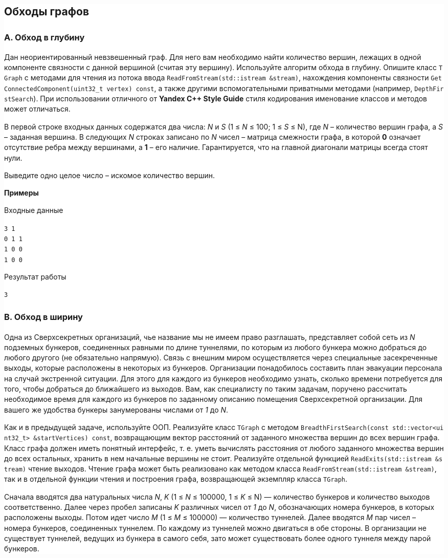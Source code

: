## Обходы графов

### A. Обход в глубину

Дан неориентированный невзвешенный граф. Для него вам необходимо найти количество вершин, лежащих в одной компоненте связности с данной вершиной (считая эту вершину). Используйте алгоритм обхода в глубину. Опишите класс `TGraph` с методами для чтения из потока ввода `ReadFromStream(std::istream &stream)`, нахождения компоненты связности `GetConnectedComponent(uint32_t vertex) const`, а также другими вспомогательными приватными методами (например, `DepthFirstSearch`). При использовании отличного от **Yandex C++ Style Guide** стиля кодирования именование классов и методов может отличаться.

В первой строке входных данных содержатся два числа: _N_ и _S_ (1 ≤ _N_ ≤ 100; 1 ≤ _S_ ≤ N), где _N_ – количество вершин графа, а _S_ – заданная вершина. В следующих _N_ строках записано по _N_ чисел – матрица смежности графа, в которой **0** означает отсутствие ребра между вершинами, а **1** – его наличие. Гарантируется, что на главной диагонали матрицы всегда стоят нули.

Выведите одно целое число – искомое количество вершин.

**Примеры**

Входные данные
```
3 1
0 1 1
1 0 0
1 0 0
```
Результат работы
```
3
```

### B. Обход в ширину

Одна из Сверхсекретных организаций, чье название мы не имеем право разглашать, представляет собой сеть из _N_ подземных бункеров, соединенных равными по длине туннелями, по которым из любого бункера можно добраться до любого другого (не обязательно напрямую). Связь с внешним миром осуществляется через специальные засекреченные выходы, которые расположены в некоторых из бункеров. Организации понадобилось составить план эвакуации персонала на случай экстренной ситуации. Для этого для каждого из бункеров необходимо узнать, сколько времени потребуется для того, чтобы добраться до ближайшего из выходов. Вам, как специалисту по таким задачам, поручено рассчитать необходимое время для каждого из бункеров по заданному описанию помещения Сверхсекретной организации. Для вашего же удобства бункеры занумерованы числами от _1_ до _N_.

Как и в предыдущей задаче, используйте ООП. Реализуйте класс `TGraph` с методом `BreadthFirstSearch(const std::vector<uint32_t> &startVertices) const`, возвращающим вектор расстояний от заданного множества вершин до всех вершин графа. Класс графа должен иметь понятный интерфейс, т. е. уметь вычислять расстояния от любого заданного множества вершин до всех остальных, хранить в нем начальные вершины не стоит. Реализуйте отдельной функцией `ReadExits(std::istream &stream)` чтение выходов. Чтение графа может быть реализовано как методом класса `ReadFromStream(std::istream &stream)`, так и в отдельной функции чтения и построения графа, возвращающей экземпляр класса `TGraph`.

Сначала вводятся два натуральных числа _N_, _K_ (1 ≤ _N_ ≤ 100000, 1 ≤ _K_ ≤ N) — количество бункеров и количество выходов соответственно. Далее через пробел записаны _K_ различных чисел от _1_ до _N_, обозначающих номера бункеров, в которых расположены выходы. Потом идет число _M_ (1 ≤ _M_ ≤ 100000) — количество туннелей. Далее вводятся _M_ пар чисел – номера бункеров, соединенных туннелем. По каждому из туннелей можно двигаться в обе стороны. В организации не существует туннелей, ведущих из бункера в самого себя, зато может существовать более одного туннеля между парой бункеров.
